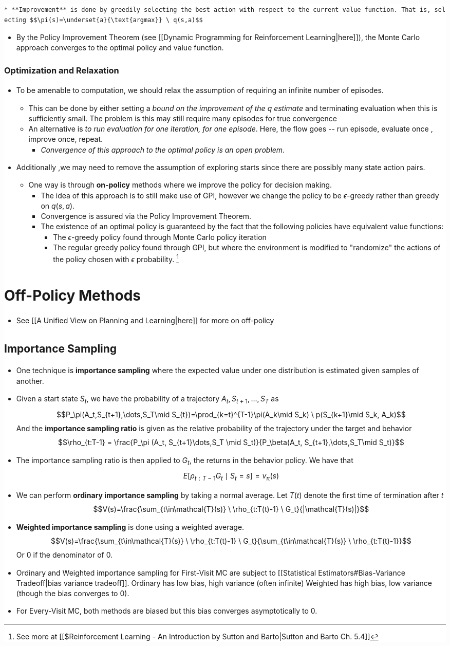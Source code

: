 	* **Improvement** is done by greedily selecting the best action with respect to the current value function. That is, selecting $$\pi(s)=\underset{a}{\text{argmax}} \ q(s,a)$$

* By the Policy Improvement Theorem (see [[Dynamic Programming for Reinforcement Learning|here]]), the Monte Carlo approach converges to the optimal policy and value function.

### Optimization and Relaxation
* To be amenable to computation, we should relax the assumption of requiring an infinite number of episodes.
	* This can be done by either setting a *bound on the improvement of the $q$ estimate* and terminating evaluation when this is sufficiently small. The problem is this may still require many episodes for true convergence
	* An alternative is *to run evaluation for one iteration, for one episode*. Here, the flow goes -- run episode, evaluate once , improve once, repeat.
		* *Convergence of this approach to the optimal policy is an open problem*.

* Additionally ,we may need to remove the assumption of exploring starts since there are possibly many state action pairs.
	* One way is through **on-policy** methods where we improve the policy for decision making.
		* The idea of this approach is to still make use of GPI, however we change the policy to be $\epsilon$-greedy rather than greedy on $q(s,a)$.
		* Convergence is assured via the Policy Improvement Theorem.
		* The existence of an optimal policy is guaranteed by the fact that the following policies have equivalent value functions:
			* The $\epsilon$-greedy policy found through Monte Carlo policy iteration
			* The regular greedy policy found through GPI, but where the environment is modified to "randomize" the actions of the policy chosen with $\epsilon$ probability. [^1]

[^1]: See more at [[$Reinforcement Learning - An Introduction by Sutton and Barto|Sutton and Barto Ch. 5.4]]
# Off-Policy Methods
* See [[A Unified View on Planning and Learning|here]] for more on off-policy 

## Importance Sampling
* One technique is **importance sampling**  where the expected value under one distribution is estimated given samples of another.
* Given a start state $S_t$, we have the probability of a trajectory $A_{t}, S_{t+1}, \dots, S_T$ as $$P_\pi(A_t,S_{t+1},\dots,S_T\mid S_{t})=\prod_{k=t}^{T-1}\pi(A_k\mid S_k) \ p(S_{k+1}\mid S_k, A_k)$$And the **importance sampling ratio** is given as the relative probability of the trajectory under the target and behavior $$\rho_{t:T-1} = \frac{P_\pi (A_t, S_{t+1}\dots,S_T \mid S_t)}{P_\beta(A_t, S_{t+1},\dots,S_T\mid S_t)}$$
* The importance sampling ratio is then applied to $G_t$, the returns in the behavior policy. We have that $$E[\rho _{t:T-1}G_t\mid S_t=s] = v_\pi(s)$$
* We can perform **ordinary importance sampling** by taking a normal average. Let $T(t)$ denote the first time of termination after $t$  $$V(s)=\frac{\sum_{t\in\mathcal{T}(s)} \ \rho_{t:T(t)-1} \ G_t}{|\mathcal{T}(s)|}$$
* **Weighted importance sampling** is done using a weighted average. $$V(s)=\frac{\sum_{t\in\mathcal{T}(s)} \ \rho_{t:T(t)-1} \ G_t}{\sum_{t\in\mathcal{T}(s)}  \ \rho_{t:T(t)-1}}$$Or $0$ if the denominator of $0$.


* Ordinary and Weighted importance sampling for First-Visit MC are subject to [[Statistical Estimators#Bias-Variance Tradeoff|bias variance tradeoff]]. Ordinary has low bias, high variance (often infinite) Weighted has high bias, low variance (though the bias converges to $0$).
* For Every-Visit MC, both methods are biased but this bias converges asymptotically to $0$.


[^a]: Note: It is less clear if there is a weighted per-decision importance sampling. These estimators are [[Statistical Estimators#Properties of Good Estimators|inconsistent]]